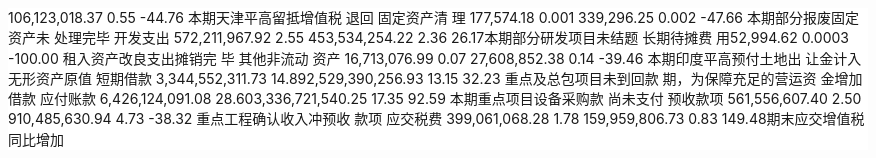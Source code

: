 106,123,018.37
0.55
-44.76
本期天津平高留抵增值税
退回
固定资产清
理
177,574.18
0.001
339,296.25
0.002
-47.66
本期部分报废固定资产未
处理完毕
开发支出
572,211,967.92
2.55
453,534,254.22
2.36
26.17本期部分研发项目未结题
长期待摊费
用52,994.62
0.0003
-100.00
租入资产改良支出摊销完
毕
其他非流动
资产
16,713,076.99
0.07
27,608,852.38
0.14
-39.46
本期印度平高预付土地出
让金计入无形资产原值
短期借款
3,344,552,311.73
14.892,529,390,256.93
13.15
32.23
重点及总包项目未到回款
期，为保障充足的营运资
金增加借款
应付账款
6,426,124,091.08
28.603,336,721,540.25
17.35
92.59
本期重点项目设备采购款
尚未支付
预收款项
561,556,607.40
2.50
910,485,630.94
4.73
-38.32
重点工程确认收入冲预收
款项
应交税费
399,061,068.28
1.78
159,959,806.73
0.83
149.48期末应交增值税同比增加